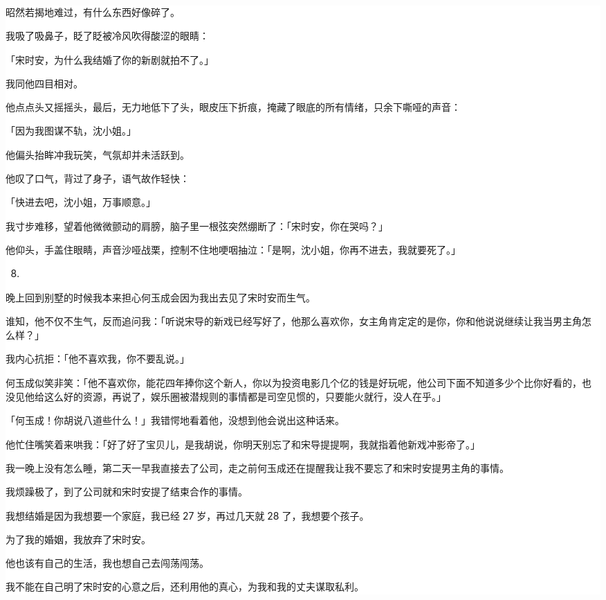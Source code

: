 
昭然若揭地难过，有什么东西好像碎了。


我吸了吸鼻子，眨了眨被冷风吹得酸涩的眼睛：


「宋时安，为什么我结婚了你的新剧就拍不了。」


我同他四目相对。


他点点头又摇摇头，最后，无力地低下了头，眼皮压下折痕，掩藏了眼底的所有情绪，只余下嘶哑的声音：


「因为我图谋不轨，沈小姐。」


他偏头抬眸冲我玩笑，气氛却并未活跃到。


他叹了口气，背过了身子，语气故作轻快：


「快进去吧，沈小姐，万事顺意。」


我寸步难移，望着他微微颤动的肩膀，脑子里一根弦突然绷断了：「宋时安，你在哭吗？」


他仰头，手盖住眼睛，声音沙哑战栗，控制不住地哽咽抽泣：「是啊，沈小姐，你再不进去，我就要死了。」


8.


晚上回到别墅的时候我本来担心何玉成会因为我出去见了宋时安而生气。


谁知，他不仅不生气，反而追问我：「听说宋导的新戏已经写好了，他那么喜欢你，女主角肯定定的是你，你和他说说继续让我当男主角怎么样？」


我内心抗拒：「他不喜欢我，你不要乱说。」


何玉成似笑非笑：「他不喜欢你，能花四年捧你这个新人，你以为投资电影几个亿的钱是好玩呢，他公司下面不知道多少个比你好看的，也没见他给这么好的资源，再说了，娱乐圈被潜规则的事情都是司空见惯的，只要能火就行，没人在乎。」


「何玉成！你胡说八道些什么！」我错愕地看着他，没想到他会说出这种话来。


他忙住嘴笑着来哄我：「好了好了宝贝儿，是我胡说，你明天别忘了和宋导提提啊，我就指着他新戏冲影帝了。」


我一晚上没有怎么睡，第二天一早我直接去了公司，走之前何玉成还在提醒我让我不要忘了和宋时安提男主角的事情。


我烦躁极了，到了公司就和宋时安提了结束合作的事情。


我想结婚是因为我想要一个家庭，我已经 27 岁，再过几天就 28 了，我想要个孩子。


为了我的婚姻，我放弃了宋时安。


他也该有自己的生活，我也想自己去闯荡闯荡。


我不能在自己明了宋时安的心意之后，还利用他的真心，为我和我的丈夫谋取私利。
